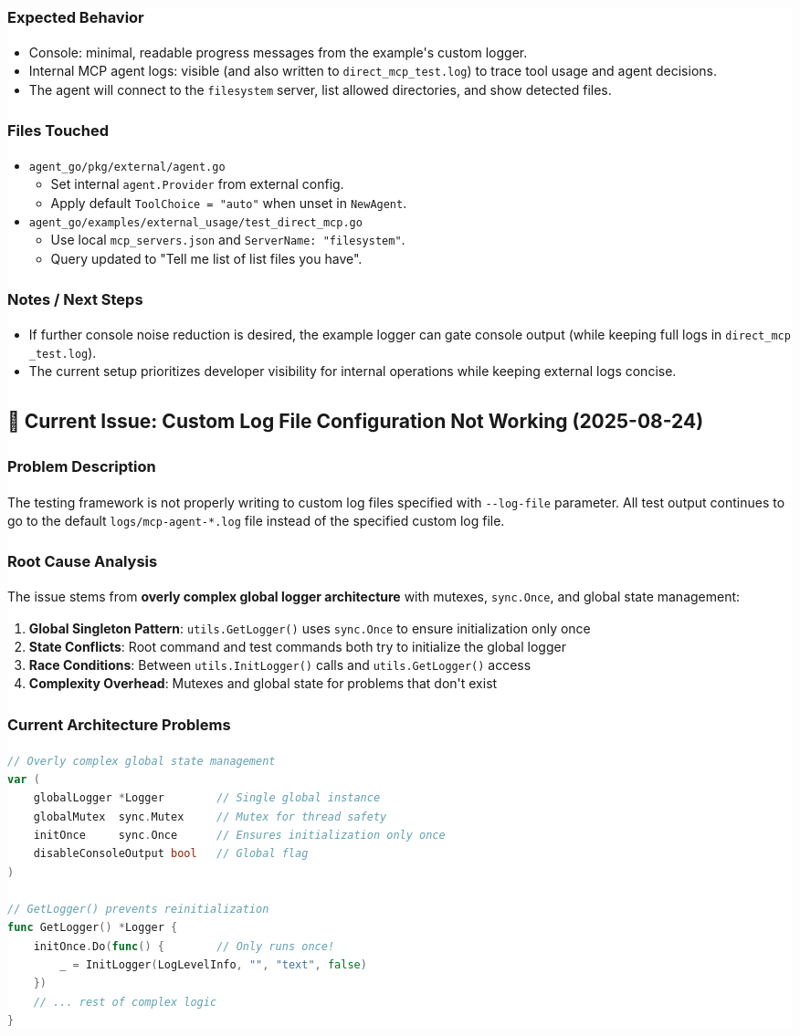 ### Expected Behavior
- Console: minimal, readable progress messages from the example's custom logger.
- Internal MCP agent logs: visible (and also written to `direct_mcp_test.log`) to trace tool usage and agent decisions.
- The agent will connect to the `filesystem` server, list allowed directories, and show detected files.

### Files Touched
- `agent_go/pkg/external/agent.go`
  - Set internal `agent.Provider` from external config.
  - Apply default `ToolChoice = "auto"` when unset in `NewAgent`.
- `agent_go/examples/external_usage/test_direct_mcp.go`
  - Use local `mcp_servers.json` and `ServerName: "filesystem"`.
  - Query updated to "Tell me list of list files you have".

### Notes / Next Steps
- If further console noise reduction is desired, the example logger can gate console output (while keeping full logs in `direct_mcp_test.log`).
- The current setup prioritizes developer visibility for internal operations while keeping external logs concise.

## 🚨 **Current Issue: Custom Log File Configuration Not Working** (2025-08-24)

### **Problem Description**
The testing framework is not properly writing to custom log files specified with `--log-file` parameter. All test output continues to go to the default `logs/mcp-agent-*.log` file instead of the specified custom log file.

### **Root Cause Analysis**
The issue stems from **overly complex global logger architecture** with mutexes, `sync.Once`, and global state management:

1. **Global Singleton Pattern**: `utils.GetLogger()` uses `sync.Once` to ensure initialization only once
2. **State Conflicts**: Root command and test commands both try to initialize the global logger
3. **Race Conditions**: Between `utils.InitLogger()` calls and `utils.GetLogger()` access
4. **Complexity Overhead**: Mutexes and global state for problems that don't exist

### **Current Architecture Problems**
```go
// Overly complex global state management
var (
    globalLogger *Logger        // Single global instance
    globalMutex  sync.Mutex     // Mutex for thread safety  
    initOnce     sync.Once      // Ensures initialization only once
    disableConsoleOutput bool   // Global flag
)

// GetLogger() prevents reinitialization
func GetLogger() *Logger {
    initOnce.Do(func() {        // Only runs once!
        _ = InitLogger(LogLevelInfo, "", "text", false)
    })
    // ... rest of complex logic
}
```

